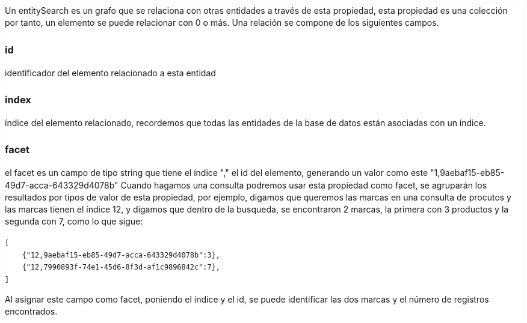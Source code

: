 Un entitySearch es un grafo que se relaciona con otras entidades a través de esta propiedad, esta propiedad es una colección por tanto, un elemento se puede relacionar con 0 o más.
Una relación se compone de los siguientes campos.





### id
identificador del elemento relacionado a esta entidad

### index
índice del elemento relacionado, recordemos que todas las entidades de la base de datos están asociadas con un índice.

### facet
el facet es un campo de tipo string que tiene el índice "," el id del elemento, generando un valor como este "1,9aebaf15-eb85-49d7-acca-643329d4078b" 
Cuando hagamos una consulta podremos usar esta propiedad como facet, se agruparán los resultados por tipos de valor de esta propiedad, por ejemplo, digamos que queremos las marcas
en una consulta de procutos y las marcas tienen el índice 12, y digamos que dentro de la busqueda, se encontraron 2 marcas, la primera con 3 productos y la segunda con 7, como lo que sigue:

```
[
    {"12,9aebaf15-eb85-49d7-acca-643329d4078b":3},
    {"12,7990893f-74e1-45d6-8f3d-af1c9896842c":7},
]
```
Al asignar este campo como facet, poniendo el índice y el id, se puede identificar las dos marcas y el número de registros encontrados.